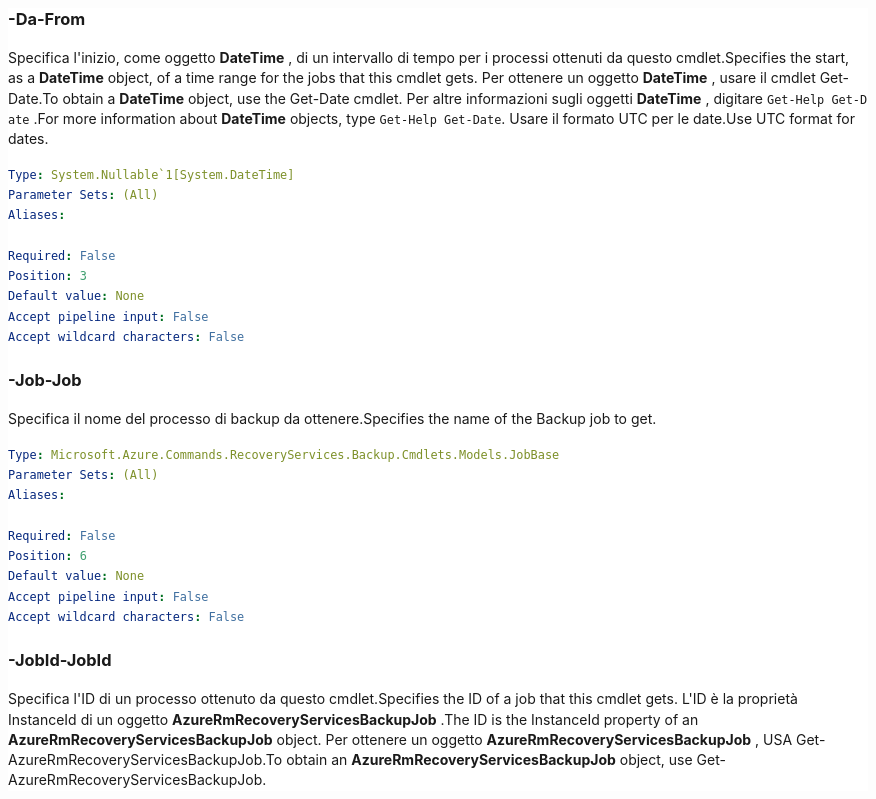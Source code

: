### <span data-ttu-id="9d8b4-125">-Da</span><span class="sxs-lookup"><span data-stu-id="9d8b4-125">-From</span></span>
<span data-ttu-id="9d8b4-126">Specifica l'inizio, come oggetto **DateTime** , di un intervallo di tempo per i processi ottenuti da questo cmdlet.</span><span class="sxs-lookup"><span data-stu-id="9d8b4-126">Specifies the start, as a **DateTime** object, of a time range for the jobs that this cmdlet gets.</span></span>
<span data-ttu-id="9d8b4-127">Per ottenere un oggetto **DateTime** , usare il cmdlet Get-Date.</span><span class="sxs-lookup"><span data-stu-id="9d8b4-127">To obtain a **DateTime** object, use the Get-Date cmdlet.</span></span>
<span data-ttu-id="9d8b4-128">Per altre informazioni sugli oggetti **DateTime** , digitare `Get-Help Get-Date` .</span><span class="sxs-lookup"><span data-stu-id="9d8b4-128">For more information about **DateTime** objects, type `Get-Help Get-Date`.</span></span>
<span data-ttu-id="9d8b4-129">Usare il formato UTC per le date.</span><span class="sxs-lookup"><span data-stu-id="9d8b4-129">Use UTC format for dates.</span></span>

```yaml
Type: System.Nullable`1[System.DateTime]
Parameter Sets: (All)
Aliases:

Required: False
Position: 3
Default value: None
Accept pipeline input: False
Accept wildcard characters: False
```

### <span data-ttu-id="9d8b4-130">-Job</span><span class="sxs-lookup"><span data-stu-id="9d8b4-130">-Job</span></span>
<span data-ttu-id="9d8b4-131">Specifica il nome del processo di backup da ottenere.</span><span class="sxs-lookup"><span data-stu-id="9d8b4-131">Specifies the name of the Backup job to get.</span></span>

```yaml
Type: Microsoft.Azure.Commands.RecoveryServices.Backup.Cmdlets.Models.JobBase
Parameter Sets: (All)
Aliases:

Required: False
Position: 6
Default value: None
Accept pipeline input: False
Accept wildcard characters: False
```

### <span data-ttu-id="9d8b4-132">-JobId</span><span class="sxs-lookup"><span data-stu-id="9d8b4-132">-JobId</span></span>
<span data-ttu-id="9d8b4-133">Specifica l'ID di un processo ottenuto da questo cmdlet.</span><span class="sxs-lookup"><span data-stu-id="9d8b4-133">Specifies the ID of a job that this cmdlet gets.</span></span>
<span data-ttu-id="9d8b4-134">L'ID è la proprietà InstanceId di un oggetto **AzureRmRecoveryServicesBackupJob** .</span><span class="sxs-lookup"><span data-stu-id="9d8b4-134">The ID is the InstanceId property of an **AzureRmRecoveryServicesBackupJob** object.</span></span>
<span data-ttu-id="9d8b4-135">Per ottenere un oggetto **AzureRmRecoveryServicesBackupJob** , USA Get-AzureRmRecoveryServicesBackupJob.</span><span class="sxs-lookup"><span data-stu-id="9d8b4-135">To obtain an **AzureRmRecoveryServicesBackupJob** object, use Get-AzureRmRecoveryServicesBackupJob.</span></span>
